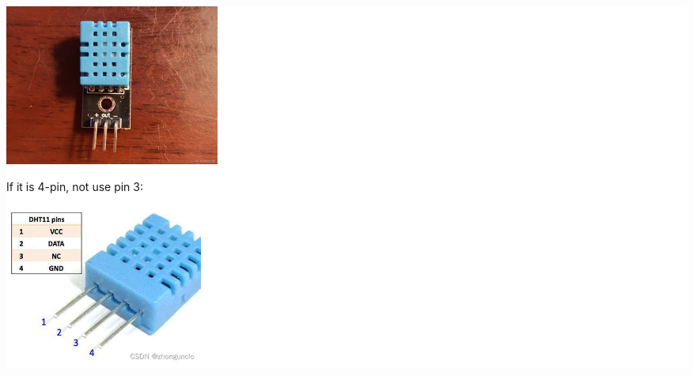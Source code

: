 <img alt="3-pin and 4-pin DHT11" src="/assets/images/3079eef6fd384391a6ba3349fd3ee1bd.jpeg" height="200px">

If it is 4-pin, not use pin 3:

<img alt="4-pin, not use pin 3" src="/assets/images/2f883839ec814d74a017ecc0d3e75c88.jpeg" height="200px">
